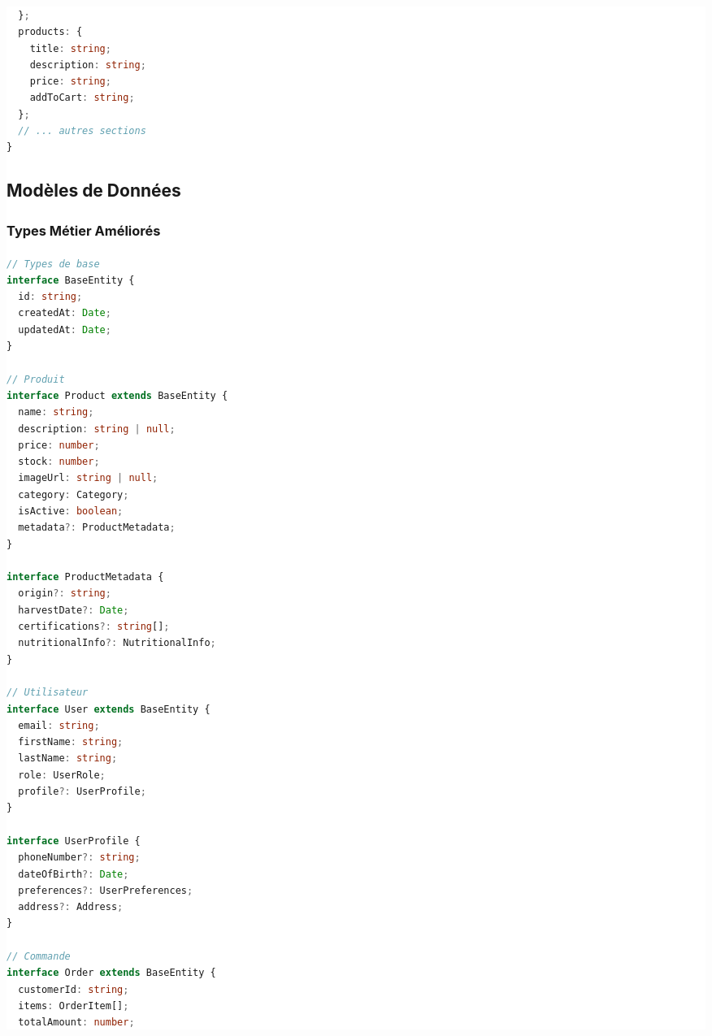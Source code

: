 ```typescript
  };
  products: {
    title: string;
    description: string;
    price: string;
    addToCart: string;
  };
  // ... autres sections
}
```

## Modèles de Données

### Types Métier Améliorés

```typescript
// Types de base
interface BaseEntity {
  id: string;
  createdAt: Date;
  updatedAt: Date;
}

// Produit
interface Product extends BaseEntity {
  name: string;
  description: string | null;
  price: number;
  stock: number;
  imageUrl: string | null;
  category: Category;
  isActive: boolean;
  metadata?: ProductMetadata;
}

interface ProductMetadata {
  origin?: string;
  harvestDate?: Date;
  certifications?: string[];
  nutritionalInfo?: NutritionalInfo;
}

// Utilisateur
interface User extends BaseEntity {
  email: string;
  firstName: string;
  lastName: string;
  role: UserRole;
  profile?: UserProfile;
}

interface UserProfile {
  phoneNumber?: string;
  dateOfBirth?: Date;
  preferences?: UserPreferences;
  address?: Address;
}

// Commande
interface Order extends BaseEntity {
  customerId: string;
  items: OrderItem[];
  totalAmount: number;
```